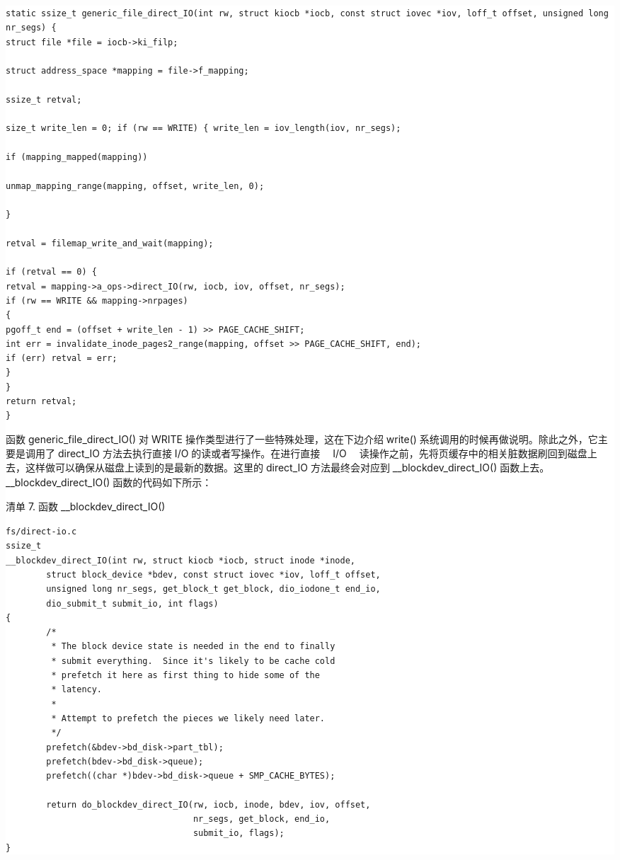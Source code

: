```  
static ssize_t generic_file_direct_IO(int rw, struct kiocb *iocb, const struct iovec *iov, loff_t offset, unsigned long nr_segs) {   
struct file *file = iocb->ki_filp;   
  
struct address_space *mapping = file->f_mapping;   
  
ssize_t retval;   
  
size_t write_len = 0; if (rw == WRITE) { write_len = iov_length(iov, nr_segs);   
  
if (mapping_mapped(mapping))   
  
unmap_mapping_range(mapping, offset, write_len, 0);   
  
}   
  
retval = filemap_write_and_wait(mapping);   
  
if (retval == 0) {   
retval = mapping->a_ops->direct_IO(rw, iocb, iov, offset, nr_segs);   
if (rw == WRITE && mapping->nrpages)   
{   
pgoff_t end = (offset + write_len - 1) >> PAGE_CACHE_SHIFT;   
int err = invalidate_inode_pages2_range(mapping, offset >> PAGE_CACHE_SHIFT, end);   
if (err) retval = err;   
}   
}   
return retval;   
}  
```  
  
函数 generic_file_direct_IO() 对 WRITE 操作类型进行了一些特殊处理，这在下边介绍 write() 系统调用的时候再做说明。除此之外，它主要是调用了 direct_IO 方法去执行直接 I/O 的读或者写操作。在进行直接　 I/O 　读操作之前，先将页缓存中的相关脏数据刷回到磁盘上去，这样做可以确保从磁盘上读到的是最新的数据。这里的 direct_IO 方法最终会对应到 __blockdev_direct_IO() 函数上去。__blockdev_direct_IO() 函数的代码如下所示：  
  
清单 7. 函数 __blockdev_direct_IO()  
  
```  
fs/direct-io.c  
ssize_t  
__blockdev_direct_IO(int rw, struct kiocb *iocb, struct inode *inode,  
        struct block_device *bdev, const struct iovec *iov, loff_t offset,  
        unsigned long nr_segs, get_block_t get_block, dio_iodone_t end_io,  
        dio_submit_t submit_io, int flags)  
{  
        /*  
         * The block device state is needed in the end to finally  
         * submit everything.  Since it's likely to be cache cold  
         * prefetch it here as first thing to hide some of the  
         * latency.  
         *  
         * Attempt to prefetch the pieces we likely need later.  
         */  
        prefetch(&bdev->bd_disk->part_tbl);  
        prefetch(bdev->bd_disk->queue);  
        prefetch((char *)bdev->bd_disk->queue + SMP_CACHE_BYTES);  
  
        return do_blockdev_direct_IO(rw, iocb, inode, bdev, iov, offset,  
                                     nr_segs, get_block, end_io,  
                                     submit_io, flags);  
}  
```  
  
